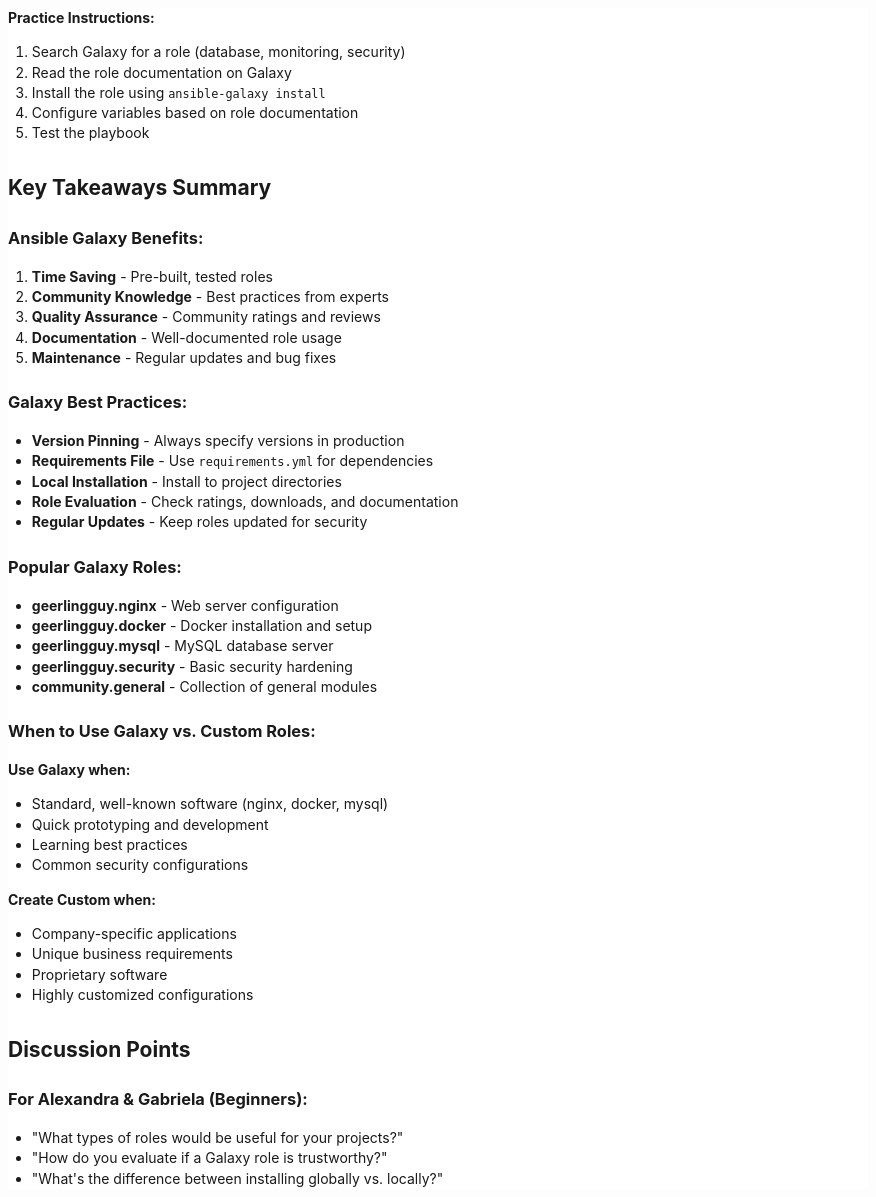 **Practice Instructions:**
1. Search Galaxy for a role (database, monitoring, security)
2. Read the role documentation on Galaxy
3. Install the role using `ansible-galaxy install`
4. Configure variables based on role documentation
5. Test the playbook

## Key Takeaways Summary

### Ansible Galaxy Benefits:
1. **Time Saving** - Pre-built, tested roles
2. **Community Knowledge** - Best practices from experts
3. **Quality Assurance** - Community ratings and reviews
4. **Documentation** - Well-documented role usage
5. **Maintenance** - Regular updates and bug fixes

### Galaxy Best Practices:
- **Version Pinning** - Always specify versions in production
- **Requirements File** - Use `requirements.yml` for dependencies
- **Local Installation** - Install to project directories
- **Role Evaluation** - Check ratings, downloads, and documentation
- **Regular Updates** - Keep roles updated for security

### Popular Galaxy Roles:
- **geerlingguy.nginx** - Web server configuration
- **geerlingguy.docker** - Docker installation and setup
- **geerlingguy.mysql** - MySQL database server
- **geerlingguy.security** - Basic security hardening
- **community.general** - Collection of general modules

### When to Use Galaxy vs. Custom Roles:
**Use Galaxy when:**
- Standard, well-known software (nginx, docker, mysql)
- Quick prototyping and development
- Learning best practices
- Common security configurations

**Create Custom when:**
- Company-specific applications
- Unique business requirements
- Proprietary software
- Highly customized configurations

## Discussion Points

### For Alexandra & Gabriela (Beginners):
- "What types of roles would be useful for your projects?"
- "How do you evaluate if a Galaxy role is trustworthy?"
- "What's the difference between installing globally vs. locally?"
